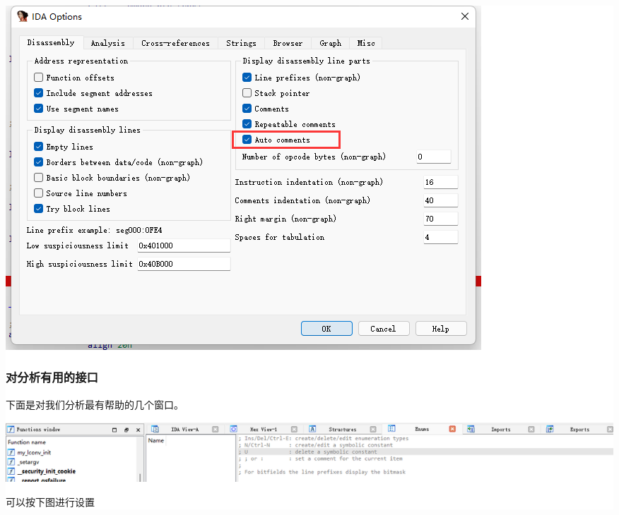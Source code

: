 ![image-20211227144701065](images/autocomment.png)



### 对分析有用的接口

下面是对我们分析最有帮助的几个窗口。

![image-20211227145422495](images/windows.png)

可以按下图进行设置
